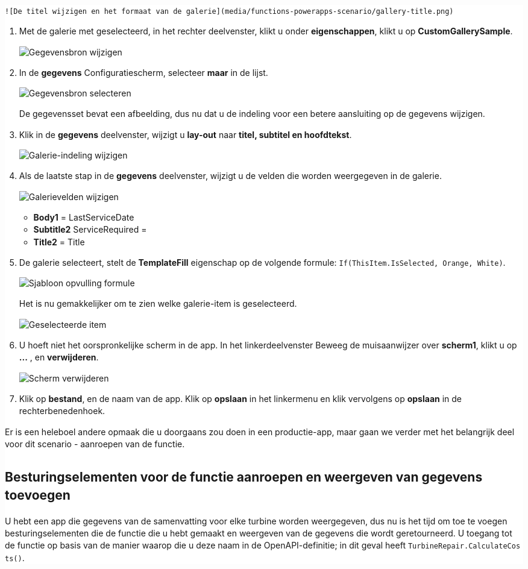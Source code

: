     ![De titel wijzigen en het formaat van de galerie](media/functions-powerapps-scenario/gallery-title.png)

1. Met de galerie met geselecteerd, in het rechter deelvenster, klikt u onder **eigenschappen**, klikt u op **CustomGallerySample**.

    ![Gegevensbron wijzigen](media/functions-powerapps-scenario/change-data-source.png)

1. In de **gegevens** Configuratiescherm, selecteer **maar** in de lijst.

    ![Gegevensbron selecteren](media/functions-powerapps-scenario/select-data-source.png)

    De gegevensset bevat een afbeelding, dus nu dat u de indeling voor een betere aansluiting op de gegevens wijzigen. 

1. Klik in de **gegevens** deelvenster, wijzigt u **lay-out** naar **titel, subtitel en hoofdtekst**.

    ![Galerie-indeling wijzigen](media/functions-powerapps-scenario/change-layout.png)

1. Als de laatste stap in de **gegevens** deelvenster, wijzigt u de velden die worden weergegeven in de galerie.

    ![Galerievelden wijzigen](media/functions-powerapps-scenario/change-fields.png)
    
    + **Body1** = LastServiceDate
    + **Subtitle2** ServiceRequired =
    + **Title2** = Title 

1. De galerie selecteert, stelt de **TemplateFill** eigenschap op de volgende formule: `If(ThisItem.IsSelected, Orange, White)`.

    ![Sjabloon opvulling formule](media/functions-powerapps-scenario/formula-fill.png)

    Het is nu gemakkelijker om te zien welke galerie-item is geselecteerd.

    ![Geselecteerde item](media/functions-powerapps-scenario/selected-item.png)

1. U hoeft niet het oorspronkelijke scherm in de app. In het linkerdeelvenster Beweeg de muisaanwijzer over **scherm1**, klikt u op **...** , en **verwijderen**.

    ![Scherm verwijderen](media/functions-powerapps-scenario/delete-screen.png)

1. Klik op **bestand**, en de naam van de app. Klik op **opslaan** in het linkermenu en klik vervolgens op **opslaan** in de rechterbenedenhoek.

Er is een heleboel andere opmaak die u doorgaans zou doen in een productie-app, maar gaan we verder met het belangrijk deel voor dit scenario - aanroepen van de functie.

## <a name="add-controls-to-call-the-function-and-display-data"></a>Besturingselementen voor de functie aanroepen en weergeven van gegevens toevoegen
U hebt een app die gegevens van de samenvatting voor elke turbine worden weergegeven, dus nu is het tijd om toe te voegen besturingselementen die de functie die u hebt gemaakt en weergeven van de gegevens die wordt geretourneerd. U toegang tot de functie op basis van de manier waarop die u deze naam in de OpenAPI-definitie; in dit geval heeft `TurbineRepair.CalculateCosts()`.
